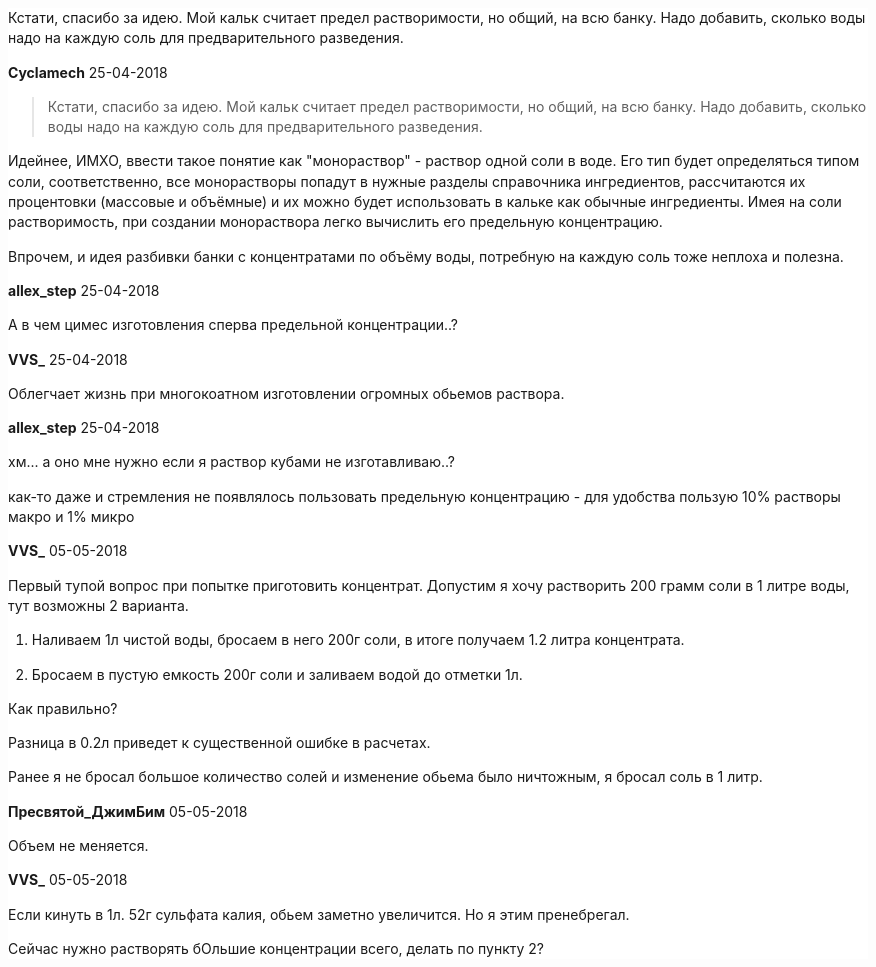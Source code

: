 Кстати, спасибо за идею. Мой кальк считает предел растворимости, но общий, на всю банку. Надо добавить, сколько воды надо на каждую соль для предварительного разведения.


**Cyclamech** 25-04-2018

> Кстати, спасибо за идею. Мой кальк считает предел растворимости, но общий, на всю банку. Надо добавить, сколько воды надо на каждую соль для предварительного разведения.

Идейнее, ИМХО, ввести такое понятие как "монораствор" - раствор одной соли в воде. Его тип будет определяться типом соли, соответственно, все монорастворы попадут в нужные разделы справочника ингредиентов, рассчитаются их процентовки (массовые и объёмные) и их можно будет использовать в кальке как обычные ингредиенты. Имея на соли растворимость, при создании монораствора легко вычислить его предельную концентрацию.

Впрочем, и идея разбивки банки с концентратами по объёму воды, потребную на каждую соль тоже неплоха и полезна.


**allex_step** 25-04-2018

А в чем цимес изготовления сперва предельной концентрации..?


**VVS_** 25-04-2018

Облегчает жизнь при многокоатном изготовлении огромных обьемов раствора. 


**allex_step** 25-04-2018

хм... а оно мне нужно если я раствор кубами не изготавливаю..?

как-то даже и стремления не появлялось пользовать предельную концентрацию - для удобства пользую 10% растворы макро и 1% микро


**VVS_** 05-05-2018

Первый тупой вопрос при попытке приготовить концентрат. Допустим я хочу растворить 200 грамм соли в 1 литре воды, тут возможны 2 варианта. 

1. Наливаем 1л чистой воды, бросаем в него 200г соли, в итоге получаем 1.2 литра концентрата.

2. Бросаем в пустую емкость 200г соли и заливаем водой до отметки 1л.

Как правильно? 

Разница в 0.2л приведет к существенной ошибке в расчетах.

Ранее я не бросал большое количество солей и изменение обьема было ничтожным, я бросал соль в 1 литр.


**Пресвятой_ДжимБим** 05-05-2018

Объем не меняется.


**VVS_** 05-05-2018

Если кинуть в 1л. 52г сульфата калия, обьем заметно увеличится. Но я этим пренебрегал.

Сейчас нужно растворять бОльшие концентрации всего, делать по пункту 2?
